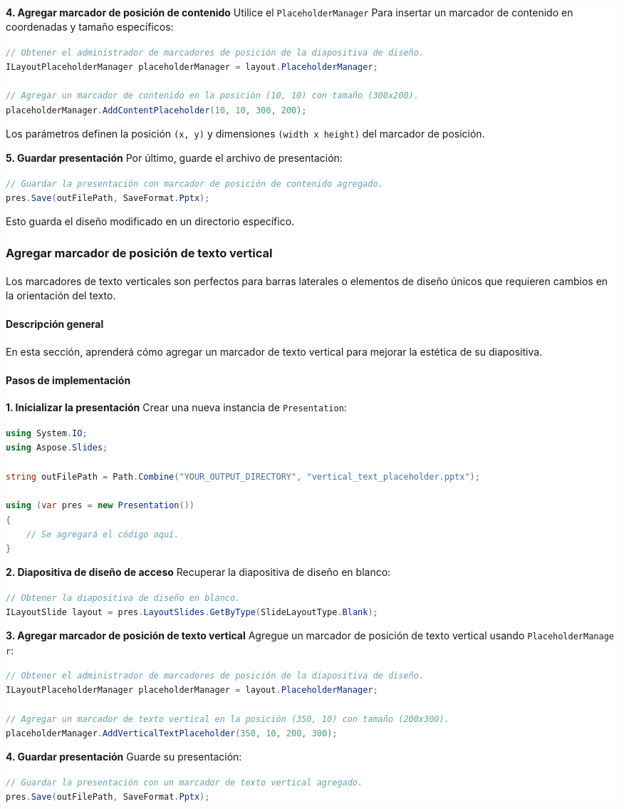 **4. Agregar marcador de posición de contenido**
Utilice el `PlaceholderManager` Para insertar un marcador de contenido en coordenadas y tamaño específicos:
```csharp
// Obtener el administrador de marcadores de posición de la diapositiva de diseño.
ILayoutPlaceholderManager placeholderManager = layout.PlaceholderManager;

// Agregar un marcador de contenido en la posición (10, 10) con tamaño (300x200).
placeholderManager.AddContentPlaceholder(10, 10, 300, 200);
```
Los parámetros definen la posición `(x, y)` y dimensiones `(width x height)` del marcador de posición.

**5. Guardar presentación**
Por último, guarde el archivo de presentación:
```csharp
// Guardar la presentación con marcador de posición de contenido agregado.
pres.Save(outFilePath, SaveFormat.Pptx);
```
Esto guarda el diseño modificado en un directorio específico.

### Agregar marcador de posición de texto vertical
Los marcadores de texto verticales son perfectos para barras laterales o elementos de diseño únicos que requieren cambios en la orientación del texto.

#### Descripción general
En esta sección, aprenderá cómo agregar un marcador de texto vertical para mejorar la estética de su diapositiva.

#### Pasos de implementación
**1. Inicializar la presentación**
Crear una nueva instancia de `Presentation`:
```csharp
using System.IO;
using Aspose.Slides;

string outFilePath = Path.Combine("YOUR_OUTPUT_DIRECTORY", "vertical_text_placeholder.pptx");

using (var pres = new Presentation())
{
    // Se agregará el código aquí.
}
```
**2. Diapositiva de diseño de acceso**
Recuperar la diapositiva de diseño en blanco:
```csharp
// Obtener la diapositiva de diseño en blanco.
ILayoutSlide layout = pres.LayoutSlides.GetByType(SlideLayoutType.Blank);
```
**3. Agregar marcador de posición de texto vertical**
Agregue un marcador de posición de texto vertical usando `PlaceholderManager`:
```csharp
// Obtener el administrador de marcadores de posición de la diapositiva de diseño.
ILayoutPlaceholderManager placeholderManager = layout.PlaceholderManager;

// Agregar un marcador de texto vertical en la posición (350, 10) con tamaño (200x300).
placeholderManager.AddVerticalTextPlaceholder(350, 10, 200, 300);
```
**4. Guardar presentación**
Guarde su presentación:
```csharp
// Guardar la presentación con un marcador de texto vertical agregado.
pres.Save(outFilePath, SaveFormat.Pptx);
```
